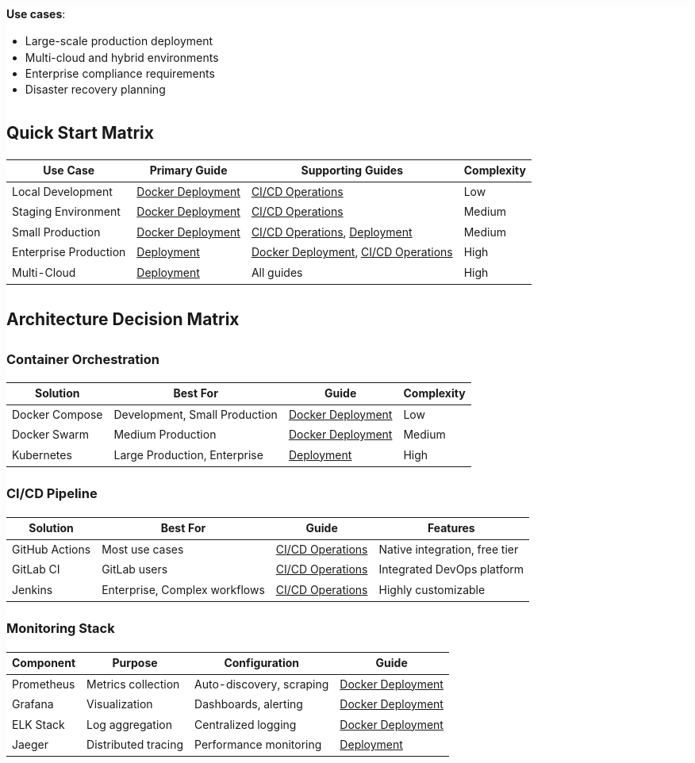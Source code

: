 **Use cases**:
- Large-scale production deployment
- Multi-cloud and hybrid environments
- Enterprise compliance requirements
- Disaster recovery planning

## Quick Start Matrix

| Use Case | Primary Guide | Supporting Guides | Complexity |
|----------|---------------|-------------------|------------|
| Local Development | [Docker Deployment](docker-deployment.md) | [CI/CD Operations](cicd-operations.md) | Low |
| Staging Environment | [Docker Deployment](docker-deployment.md) | [CI/CD Operations](cicd-operations.md) | Medium |
| Small Production | [Docker Deployment](docker-deployment.md) | [CI/CD Operations](cicd-operations.md), [Deployment](deployment.md) | Medium |
| Enterprise Production | [Deployment](deployment.md) | [Docker Deployment](docker-deployment.md), [CI/CD Operations](cicd-operations.md) | High |
| Multi-Cloud | [Deployment](deployment.md) | All guides | High |

## Architecture Decision Matrix

### Container Orchestration

| Solution | Best For | Guide | Complexity |
|----------|----------|-------|------------|
| Docker Compose | Development, Small Production | [Docker Deployment](docker-deployment.md) | Low |
| Docker Swarm | Medium Production | [Docker Deployment](docker-deployment.md) | Medium |
| Kubernetes | Large Production, Enterprise | [Deployment](deployment.md) | High |

### CI/CD Pipeline

| Solution | Best For | Guide | Features |
|----------|----------|-------|----------|
| GitHub Actions | Most use cases | [CI/CD Operations](cicd-operations.md) | Native integration, free tier |
| GitLab CI | GitLab users | [CI/CD Operations](cicd-operations.md) | Integrated DevOps platform |
| Jenkins | Enterprise, Complex workflows | [CI/CD Operations](cicd-operations.md) | Highly customizable |

### Monitoring Stack

| Component | Purpose | Configuration | Guide |
|-----------|---------|---------------|-------|
| Prometheus | Metrics collection | Auto-discovery, scraping | [Docker Deployment](docker-deployment.md) |
| Grafana | Visualization | Dashboards, alerting | [Docker Deployment](docker-deployment.md) |
| ELK Stack | Log aggregation | Centralized logging | [Docker Deployment](docker-deployment.md) |
| Jaeger | Distributed tracing | Performance monitoring | [Deployment](deployment.md) |
